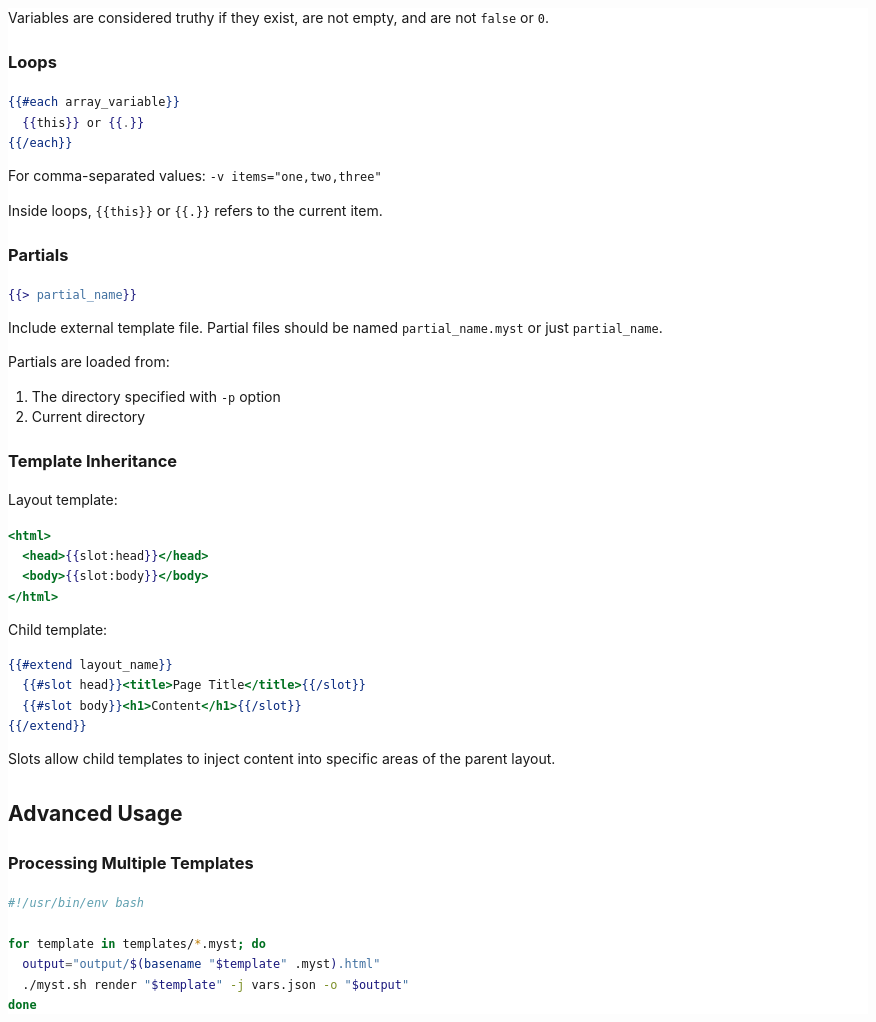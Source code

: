 Variables are considered truthy if they exist, are not empty, and are not `false` or `0`.

### Loops

```mustache
{{#each array_variable}}
  {{this}} or {{.}}
{{/each}}
```

For comma-separated values: `-v items="one,two,three"`

Inside loops, `{{this}}` or `{{.}}` refers to the current item.

### Partials

```mustache
{{> partial_name}}
```

Include external template file. Partial files should be named `partial_name.myst` or just `partial_name`.

Partials are loaded from:
1. The directory specified with `-p` option
2. Current directory

### Template Inheritance

Layout template:

```mustache
<html>
  <head>{{slot:head}}</head>
  <body>{{slot:body}}</body>
</html>
```

Child template:

```mustache
{{#extend layout_name}}
  {{#slot head}}<title>Page Title</title>{{/slot}}
  {{#slot body}}<h1>Content</h1>{{/slot}}
{{/extend}}
```

Slots allow child templates to inject content into specific areas of the parent layout.

## Advanced Usage

### Processing Multiple Templates

```bash
#!/usr/bin/env bash

for template in templates/*.myst; do
  output="output/$(basename "$template" .myst).html"
  ./myst.sh render "$template" -j vars.json -o "$output"
done
```
